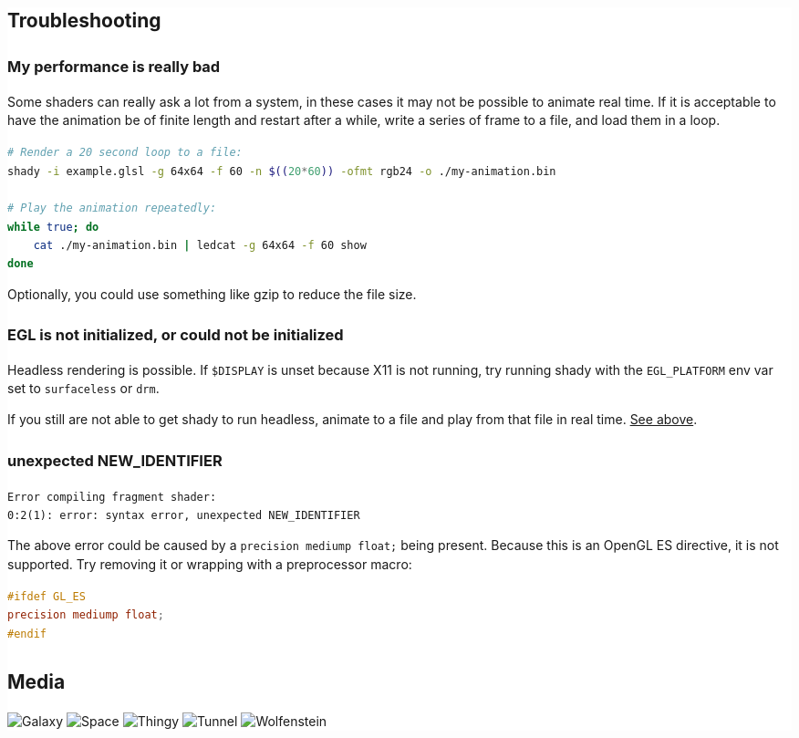 ## Troubleshooting
### My performance is really bad
Some shaders can really ask a lot from a system, in these cases it may not be
possible to animate real time. If it is acceptable to have the animation be of
finite length and restart after a while, write a series of frame to a file, and
load them in a loop.

```sh
# Render a 20 second loop to a file:
shady -i example.glsl -g 64x64 -f 60 -n $((20*60)) -ofmt rgb24 -o ./my-animation.bin

# Play the animation repeatedly:
while true; do
    cat ./my-animation.bin | ledcat -g 64x64 -f 60 show
done
```
Optionally, you could use something like gzip to reduce the file size.

### EGL is not initialized, or could not be initialized
Headless rendering is possible. If `$DISPLAY` is unset because X11 is not
running, try running shady with the `EGL_PLATFORM` env var set to `surfaceless`
or `drm`.

If you still are not able to get shady to run headless, animate to a file and
play from that file in real time. [See
above](#user-content-my-performance-is-really-bad).

### unexpected NEW_IDENTIFIER
```
Error compiling fragment shader:
0:2(1): error: syntax error, unexpected NEW_IDENTIFIER
```
The above error could be caused by a `precision mediump float;` being present.
Because this is an OpenGL ES directive, it is not supported. Try removing it or
wrapping with a preprocessor macro:
```glsl
#ifdef GL_ES
precision mediump float;
#endif
```


## Media
![Galaxy](media/galaxy.gif)
![Space](media/space.gif)
![Thingy](media/thingy.gif)
![Tunnel](media/tunnel.gif)
![Wolfenstein](media/wolfenstein.gif)
